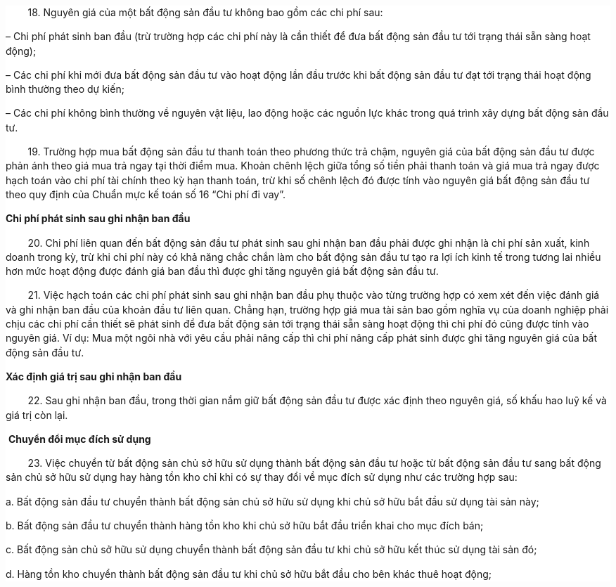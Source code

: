 
        18. Nguyên giá của một bất động sản đầu tư không bao gồm các chi phí sau:  

– Chi phí phát sinh ban đầu (trừ trường hợp các chi phí này là cần thiết để đưa bất động sản đầu tư tới trạng thái sẵn sàng hoạt động);  

– Các chi phí khi mới đưa bất động sản đầu tư vào hoạt động lần đầu trước khi bất động sản đầu tư đạt tới trạng thái hoạt động bình thường theo dự kiến;  

– Các chi phí không bình thường về nguyên vật liệu, lao động hoặc các nguồn lực khác trong quá trình xây dựng bất động sản đầu tư.


        19. Trường hợp mua bất động sản đầu tư thanh toán theo phương thức trả chậm, nguyên giá của bất động sản đầu tư được phản ánh theo giá mua trả ngay tại thời điểm mua. Khoản chênh lệch giữa tổng số tiền phải thanh toán và giá mua trả ngay được hạch toán vào chi phí tài chính theo kỳ hạn thanh toán, trừ khi số chênh lệch đó được tính vào nguyên giá bất động sản đầu tư theo quy định của Chuẩn mực kế toán số 16 “Chi phí đi vay”.


**Chi phí phát sinh sau ghi nhận ban đầu**


        20. Chi phí liên quan đến bất động sản đầu tư phát sinh sau ghi nhận ban đầu phải được ghi nhận là chi phí sản xuất, kinh doanh trong kỳ, trừ khi chi phí này có khả năng chắc chắn làm cho bất động sản đầu tư tạo ra lợi ích kinh tế trong tương lai nhiều hơn mức hoạt động được đánh giá ban đầu thì được ghi tăng nguyên giá bất động sản đầu tư.


        21. Việc hạch toán các chi phí phát sinh sau ghi nhận ban đầu phụ thuộc vào từng trường hợp có xem xét đến việc đánh giá và ghi nhận ban đầu của khoản đầu tư liên quan. Chẳng hạn, trường hợp giá mua tài sản bao gồm nghĩa vụ của doanh nghiệp phải chịu các chi phí cần thiết sẽ phát sinh để đưa bất động sản tới trạng thái sẵn sàng hoạt động thì chi phí đó cũng được tính vào nguyên giá. Ví dụ: Mua một ngôi nhà với yêu cầu phải nâng cấp thì chi phí nâng cấp phát sinh được ghi tăng nguyên giá của bất động sản đầu tư.


**Xác định giá trị sau ghi nhận ban đầu**


        22. Sau ghi nhận ban đầu, trong thời gian nắm giữ bất động sản đầu tư được xác định theo nguyên giá, số khấu hao luỹ kế và giá trị còn lại.


 **Chuyển đổi mục đích sử dụng**


        23. Việc chuyển từ bất động sản chủ sở hữu sử dụng thành bất động sản đầu tư hoặc từ bất động sản đầu tư sang bất động sản chủ sở hữu sử dụng hay hàng tồn kho chỉ khi có sự thay đổi về mục đích sử dụng như các trường hợp sau:  

a. Bất động sản đầu tư chuyển thành bất động sản chủ sở hữu sử dụng khi chủ sở hữu bắt đầu sử dụng tài sản này;  

b. Bất động sản đầu tư chuyển thành hàng tồn kho khi chủ sở hữu bắt đầu triển khai cho mục đích bán;  

c. Bất động sản chủ sở hữu sử dụng chuyển thành bất động sản đầu tư khi chủ sở hữu kết thúc sử dụng tài sản đó;  

d. Hàng tồn kho chuyển thành bất động sản đầu tư khi chủ sở hữu bắt đầu cho bên khác thuê hoạt động;  
